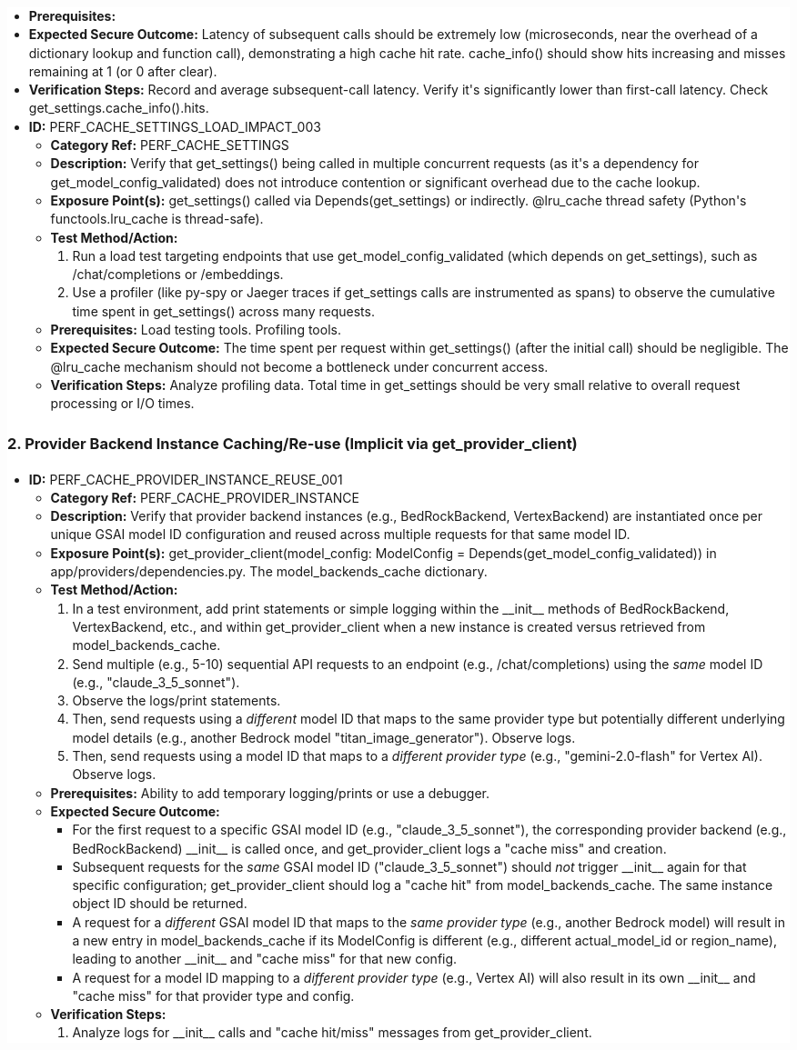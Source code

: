   * **Prerequisites:**  
  * **Expected Secure Outcome:** Latency of subsequent calls should be extremely low (microseconds, near the overhead of a dictionary lookup and function call), demonstrating a high cache hit rate. cache\_info() should show hits increasing and misses remaining at 1 (or 0 after clear).  
  * **Verification Steps:** Record and average subsequent-call latency. Verify it's significantly lower than first-call latency. Check get\_settings.cache\_info().hits.  
* **ID:** PERF\_CACHE\_SETTINGS\_LOAD\_IMPACT\_003  
  * **Category Ref:** PERF\_CACHE\_SETTINGS  
  * **Description:** Verify that get\_settings() being called in multiple concurrent requests (as it's a dependency for get\_model\_config\_validated) does not introduce contention or significant overhead due to the cache lookup.  
  * **Exposure Point(s):** get\_settings() called via Depends(get\_settings) or indirectly. @lru\_cache thread safety (Python's functools.lru\_cache is thread-safe).  
  * **Test Method/Action:**  
    1. Run a load test targeting endpoints that use get\_model\_config\_validated (which depends on get\_settings), such as /chat/completions or /embeddings.  
    2. Use a profiler (like py-spy or Jaeger traces if get\_settings calls are instrumented as spans) to observe the cumulative time spent in get\_settings() across many requests.  
  * **Prerequisites:** Load testing tools. Profiling tools.  
  * **Expected Secure Outcome:** The time spent per request within get\_settings() (after the initial call) should be negligible. The @lru\_cache mechanism should not become a bottleneck under concurrent access.  
  * **Verification Steps:** Analyze profiling data. Total time in get\_settings should be very small relative to overall request processing or I/O times.

### **2\. Provider Backend Instance Caching/Re-use (Implicit via get\_provider\_client)**

* **ID:** PERF\_CACHE\_PROVIDER\_INSTANCE\_REUSE\_001  
  * **Category Ref:** PERF\_CACHE\_PROVIDER\_INSTANCE  
  * **Description:** Verify that provider backend instances (e.g., BedRockBackend, VertexBackend) are instantiated once per unique GSAI model ID configuration and reused across multiple requests for that same model ID.  
  * **Exposure Point(s):** get\_provider\_client(model\_config: ModelConfig \= Depends(get\_model\_config\_validated)) in app/providers/dependencies.py. The model\_backends\_cache dictionary.  
  * **Test Method/Action:**  
    1. In a test environment, add print statements or simple logging within the \_\_init\_\_ methods of BedRockBackend, VertexBackend, etc., and within get\_provider\_client when a new instance is created versus retrieved from model\_backends\_cache.  
    2. Send multiple (e.g., 5-10) sequential API requests to an endpoint (e.g., /chat/completions) using the *same* model ID (e.g., "claude\_3\_5\_sonnet").  
    3. Observe the logs/print statements.  
    4. Then, send requests using a *different* model ID that maps to the same provider type but potentially different underlying model details (e.g., another Bedrock model "titan\_image\_generator"). Observe logs.  
    5. Then, send requests using a model ID that maps to a *different provider type* (e.g., "gemini-2.0-flash" for Vertex AI). Observe logs.  
  * **Prerequisites:** Ability to add temporary logging/prints or use a debugger.  
  * **Expected Secure Outcome:**  
    * For the first request to a specific GSAI model ID (e.g., "claude\_3\_5\_sonnet"), the corresponding provider backend (e.g., BedRockBackend) \_\_init\_\_ is called once, and get\_provider\_client logs a "cache miss" and creation.  
    * Subsequent requests for the *same* GSAI model ID ("claude\_3\_5\_sonnet") should *not* trigger \_\_init\_\_ again for that specific configuration; get\_provider\_client should log a "cache hit" from model\_backends\_cache. The same instance object ID should be returned.  
    * A request for a *different* GSAI model ID that maps to the *same provider type* (e.g., another Bedrock model) will result in a new entry in model\_backends\_cache if its ModelConfig is different (e.g., different actual\_model\_id or region\_name), leading to another \_\_init\_\_ and "cache miss" for that new config.  
    * A request for a model ID mapping to a *different provider type* (e.g., Vertex AI) will also result in its own \_\_init\_\_ and "cache miss" for that provider type and config.  
  * **Verification Steps:**  
    1. Analyze logs for \_\_init\_\_ calls and "cache hit/miss" messages from get\_provider\_client.  